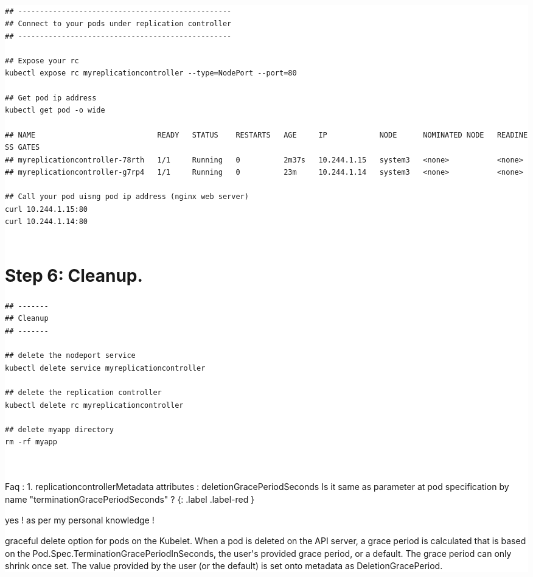 
```
## -------------------------------------------------
## Connect to your pods under replication controller
## -------------------------------------------------

## Expose your rc
kubectl expose rc myreplicationcontroller --type=NodePort --port=80

## Get pod ip address
kubectl get pod -o wide

## NAME                            READY   STATUS    RESTARTS   AGE     IP            NODE      NOMINATED NODE   READINESS GATES
## myreplicationcontroller-78rth   1/1     Running   0          2m37s   10.244.1.15   system3   <none>           <none>
## myreplicationcontroller-g7rp4   1/1     Running   0          23m     10.244.1.14   system3   <none>           <none>

## Call your pod uisng pod ip address (nginx web server)
curl 10.244.1.15:80
curl 10.244.1.14:80


```

# Step 6: Cleanup.

```
## -------
## Cleanup
## -------

## delete the nodeport service
kubectl delete service myreplicationcontroller

## delete the replication controller
kubectl delete rc myreplicationcontroller

## delete myapp directory
rm -rf myapp



```

Faq : 1. replicationcontrollerMetadata attributes : deletionGracePeriodSeconds 
Is it same as parameter at pod specification by name "terminationGracePeriodSeconds" ? 
{: .label .label-red }

yes ! as per my personal knowledge ! 

graceful delete option for pods
on the Kubelet.  When a pod is deleted on the API server, a
grace period is calculated that is based on the
Pod.Spec.TerminationGracePeriodInSeconds, the user's provided grace
period, or a default.  The grace period can only shrink once set.
The value provided by the user (or the default) is set onto metadata
as DeletionGracePeriod.
